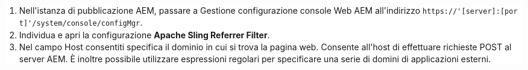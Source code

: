 1. Nell&#39;istanza di pubblicazione AEM, passare a Gestione configurazione console Web AEM all&#39;indirizzo `https://'[server]:[port]'/system/console/configMgr`.
1. Individua e apri la configurazione **Apache Sling Referrer Filter**.
1. Nel campo Host consentiti specifica il dominio in cui si trova la pagina web. Consente all&#39;host di effettuare richieste POST al server AEM. È inoltre possibile utilizzare espressioni regolari per specificare una serie di domini di applicazioni esterni.
